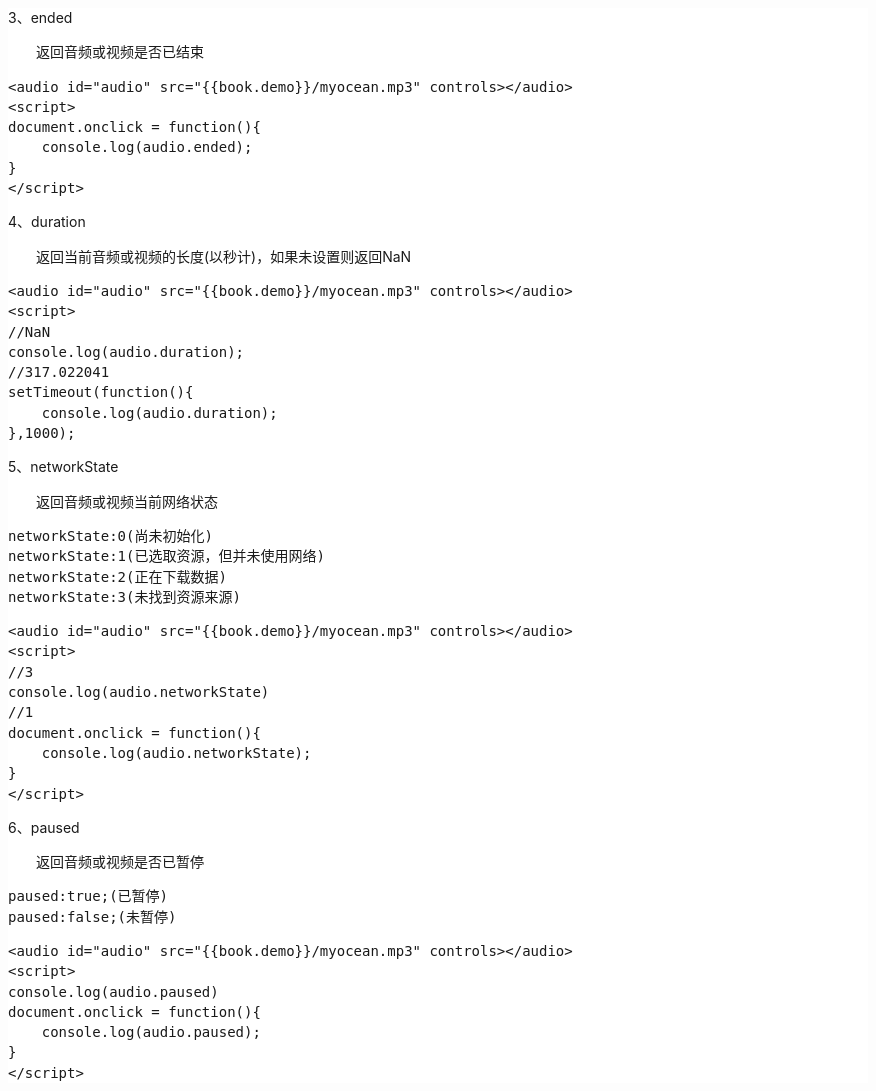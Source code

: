 3、ended

　　返回音频或视频是否已结束

<div class="cnblogs_code">
<pre>&lt;audio id="audio" src="{{book.demo}}/myocean.mp3" controls&gt;&lt;/audio&gt;
&lt;script&gt;
document.onclick = function(){
    console.log(audio.ended);
}    
&lt;/script&gt;</pre>
</div>

4、duration

　　返回当前音频或视频的长度(以秒计)，如果未设置则返回NaN

<div class="cnblogs_code">
<pre>&lt;audio id="audio" src="{{book.demo}}/myocean.mp3" controls&gt;&lt;/audio&gt;
&lt;script&gt;
//NaN
<span>console.log(audio.duration);
//317.022041
<span>setTimeout(function(){
    console.log(audio.duration);
},1000);</pre>
</div>

5、networkState

　　返回音频或视频当前网络状态

<div class="cnblogs_code">
<pre>networkState:0(尚未初始化)
networkState:1(已选取资源，但并未使用网络)
networkState:2(正在下载数据)
networkState:3(未找到资源来源)</pre>
</div>
<div class="cnblogs_code">
<pre>&lt;audio id="audio" src="{{book.demo}}/myocean.mp3" controls&gt;&lt;/audio&gt;
&lt;script&gt;
//3
console.log(audio.networkState)
//1
document.onclick = function(){
    console.log(audio.networkState);
}
&lt;/script&gt;    </pre>
</div>

6、paused

　　返回音频或视频是否已暂停

<div class="cnblogs_code">
<pre>paused:true;(已暂停)
paused:false;(未暂停)    </pre>
</div>
<div class="cnblogs_code">
<pre>&lt;audio id="audio" src="{{book.demo}}/myocean.mp3" controls&gt;&lt;/audio&gt;
&lt;script&gt;
console.log(audio.paused)
document.onclick = function(){
    console.log(audio.paused);
}
&lt;/script&gt;    </pre>
</div>
